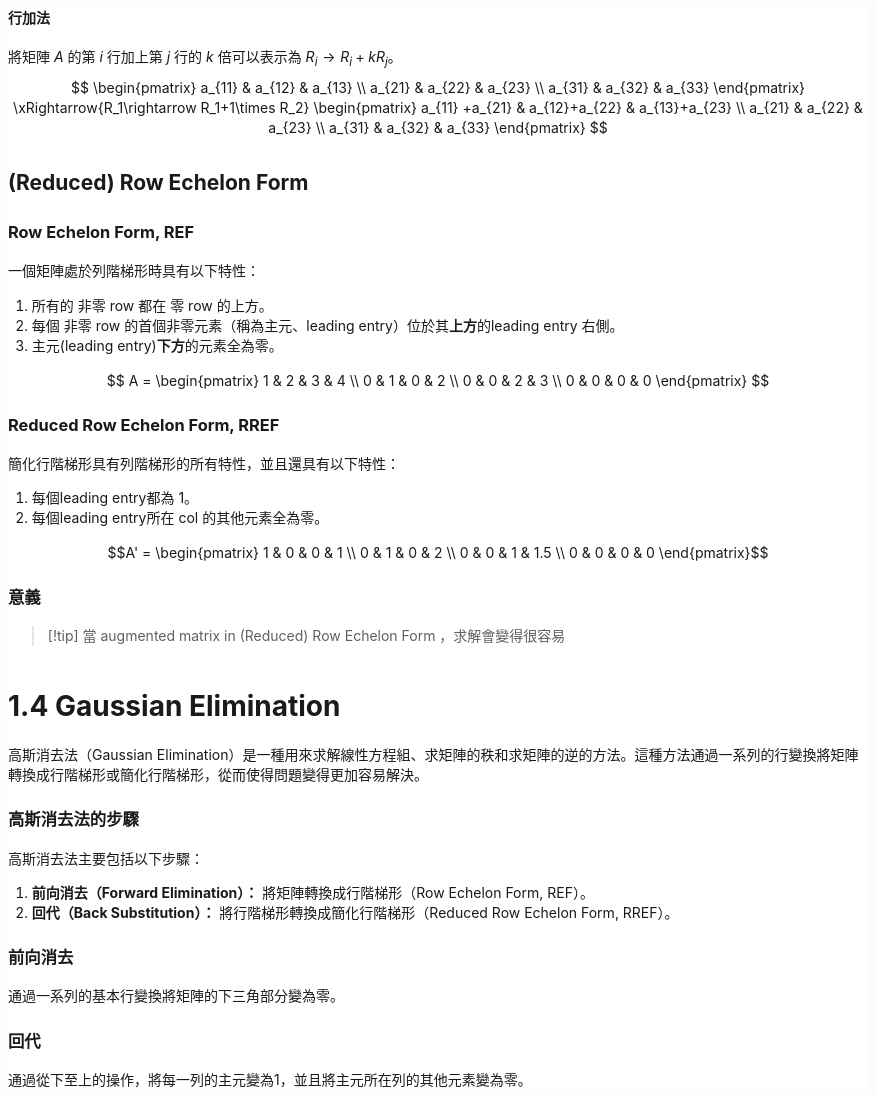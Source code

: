#### 行加法
將矩陣 $A$ 的第 $i$ 行加上第 $j$ 行的 $k$ 倍可以表示為 $R_i \rightarrow R_i + k R_j$。
$$
\begin{pmatrix} a_{11} & a_{12} & a_{13} \\ a_{21} & a_{22} & a_{23} \\ a_{31} & a_{32} & a_{33} \end{pmatrix} 
\xRightarrow{R_1\rightarrow R_1+1\times R_2}
\begin{pmatrix} a_{11} +a_{21} &  a_{12}+a_{22} &  a_{13}+a_{23} \\ a_{21} & a_{22} & a_{23} \\ a_{31} & a_{32} & a_{33} \end{pmatrix} 
$$

## (Reduced) Row Echelon Form 
### Row Echelon Form, REF

一個矩陣處於列階梯形時具有以下特性：

1. 所有的 非零 row 都在 零 row 的上方。
2. 每個 非零  row 的首個非零元素（稱為主元、leading entry）位於其**上方**的leading entry 右側。
4. 主元(leading entry)**下方**的元素全為零。

$$ A = \begin{pmatrix} 1 & 2 & 3 & 4 \\ 0 & 1 & 0 & 2 \\ 0 & 0 & 2 & 3 \\ 0 & 0 & 0 & 0 \end{pmatrix} $$
### Reduced Row Echelon Form, RREF

簡化行階梯形具有列階梯形的所有特性，並且還具有以下特性：

1. 每個leading entry都為 1。
2. 每個leading entry所在 col 的其他元素全為零。

$$A' = \begin{pmatrix} 1 & 0 & 0 & 1 \\ 0 & 1 & 0 & 2 \\ 0 & 0 & 1 & 1.5 \\ 0 & 0 & 0 & 0 \end{pmatrix}$$
### 意義
> [!tip] 當 augmented matrix in (Reduced) Row Echelon Form ，求解會變得很容易

# 1.4 Gaussian Elimination
 高斯消去法（Gaussian Elimination）是一種用來求解線性方程組、求矩陣的秩和求矩陣的逆的方法。這種方法通過一系列的行變換將矩陣轉換成行階梯形或簡化行階梯形，從而使得問題變得更加容易解決。

### 高斯消去法的步驟

高斯消去法主要包括以下步驟：

1. **前向消去（Forward Elimination）：** 將矩陣轉換成行階梯形（Row Echelon Form, REF）。
2. **回代（Back Substitution）：** 將行階梯形轉換成簡化行階梯形（Reduced Row Echelon Form, RREF）。

### 前向消去

通過一系列的基本行變換將矩陣的下三角部分變為零。

### 回代

通過從下至上的操作，將每一列的主元變為1，並且將主元所在列的其他元素變為零。
